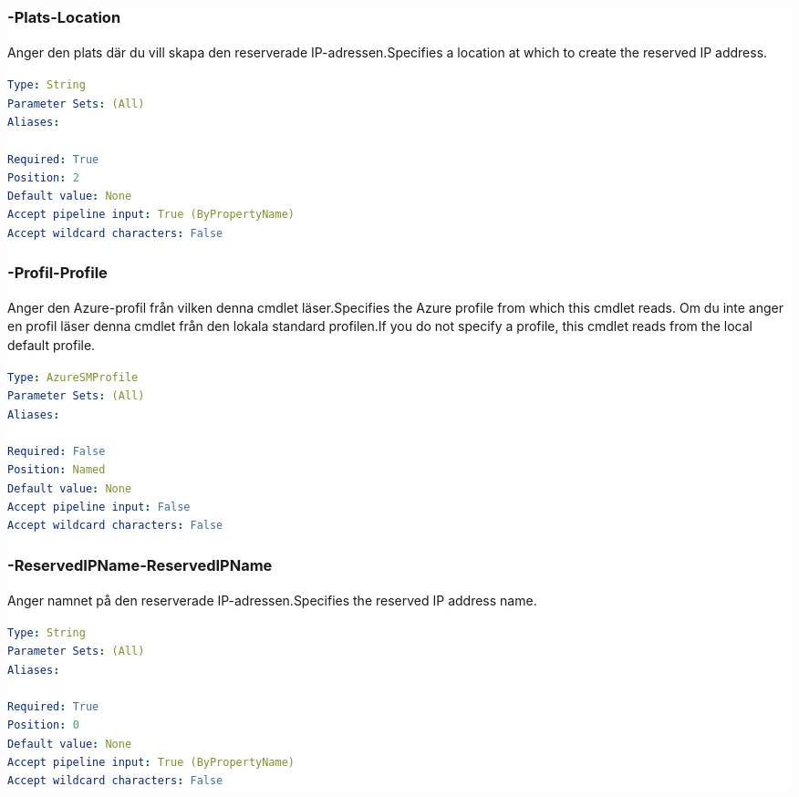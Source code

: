 ### <span data-ttu-id="01cd6-129">-Plats</span><span class="sxs-lookup"><span data-stu-id="01cd6-129">-Location</span></span>
<span data-ttu-id="01cd6-130">Anger den plats där du vill skapa den reserverade IP-adressen.</span><span class="sxs-lookup"><span data-stu-id="01cd6-130">Specifies a location at which to create the reserved IP address.</span></span>

```yaml
Type: String
Parameter Sets: (All)
Aliases: 

Required: True
Position: 2
Default value: None
Accept pipeline input: True (ByPropertyName)
Accept wildcard characters: False
```

### <span data-ttu-id="01cd6-131">-Profil</span><span class="sxs-lookup"><span data-stu-id="01cd6-131">-Profile</span></span>
<span data-ttu-id="01cd6-132">Anger den Azure-profil från vilken denna cmdlet läser.</span><span class="sxs-lookup"><span data-stu-id="01cd6-132">Specifies the Azure profile from which this cmdlet reads.</span></span>
<span data-ttu-id="01cd6-133">Om du inte anger en profil läser denna cmdlet från den lokala standard profilen.</span><span class="sxs-lookup"><span data-stu-id="01cd6-133">If you do not specify a profile, this cmdlet reads from the local default profile.</span></span>

```yaml
Type: AzureSMProfile
Parameter Sets: (All)
Aliases: 

Required: False
Position: Named
Default value: None
Accept pipeline input: False
Accept wildcard characters: False
```

### <span data-ttu-id="01cd6-134">-ReservedIPName</span><span class="sxs-lookup"><span data-stu-id="01cd6-134">-ReservedIPName</span></span>
<span data-ttu-id="01cd6-135">Anger namnet på den reserverade IP-adressen.</span><span class="sxs-lookup"><span data-stu-id="01cd6-135">Specifies the reserved IP address name.</span></span>

```yaml
Type: String
Parameter Sets: (All)
Aliases: 

Required: True
Position: 0
Default value: None
Accept pipeline input: True (ByPropertyName)
Accept wildcard characters: False
```
